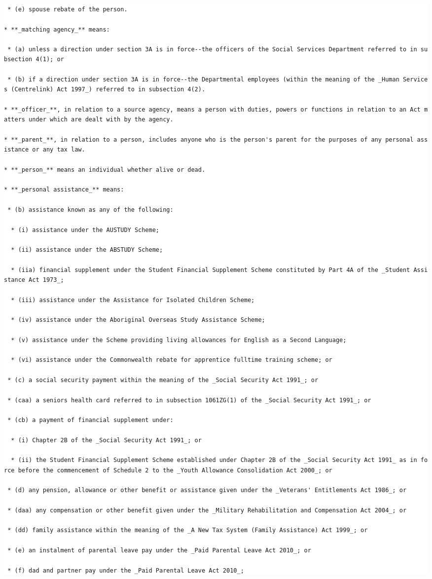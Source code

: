      * (e) spouse rebate of the person.

    * **_matching agency_** means:

     * (a) unless a direction under section 3A is in force--the officers of the Social Services Department referred to in subsection 4(1); or

     * (b) if a direction under section 3A is in force--the Departmental employees (within the meaning of the _Human Services (Centrelink) Act 1997_) referred to in subsection 4(2).

    * **_officer_**, in relation to a source agency, means a person with duties, powers or functions in relation to an Act matters under which are dealt with by the agency.

    * **_parent_**, in relation to a person, includes anyone who is the person's parent for the purposes of any personal assistance or any tax law.

    * **_person_** means an individual whether alive or dead.

    * **_personal assistance_** means:

     * (b) assistance known as any of the following:

      * (i) assistance under the AUSTUDY Scheme;

      * (ii) assistance under the ABSTUDY Scheme;

      * (iia) financial supplement under the Student Financial Supplement Scheme constituted by Part 4A of the _Student Assistance Act 1973_;

      * (iii) assistance under the Assistance for Isolated Children Scheme;

      * (iv) assistance under the Aboriginal Overseas Study Assistance Scheme;

      * (v) assistance under the Scheme providing living allowances for English as a Second Language;

      * (vi) assistance under the Commonwealth rebate for apprentice fulltime training scheme; or 

     * (c) a social security payment within the meaning of the _Social Security Act 1991_; or

     * (caa) a seniors health card referred to in subsection 1061ZG(1) of the _Social Security Act 1991_; or

     * (cb) a payment of financial supplement under:

      * (i) Chapter 2B of the _Social Security Act 1991_; or

      * (ii) the Student Financial Supplement Scheme established under Chapter 2B of the _Social Security Act 1991_ as in force before the commencement of Schedule 2 to the _Youth Allowance Consolidation Act 2000_; or

     * (d) any pension, allowance or other benefit or assistance given under the _Veterans' Entitlements Act 1986_; or

     * (daa) any compensation or other benefit given under the _Military Rehabilitation and Compensation Act 2004_; or

     * (dd) family assistance within the meaning of the _A New Tax System (Family Assistance) Act 1999_; or

     * (e) an instalment of parental leave pay under the _Paid Parental Leave Act 2010_; or

     * (f) dad and partner pay under the _Paid Parental Leave Act 2010_;
